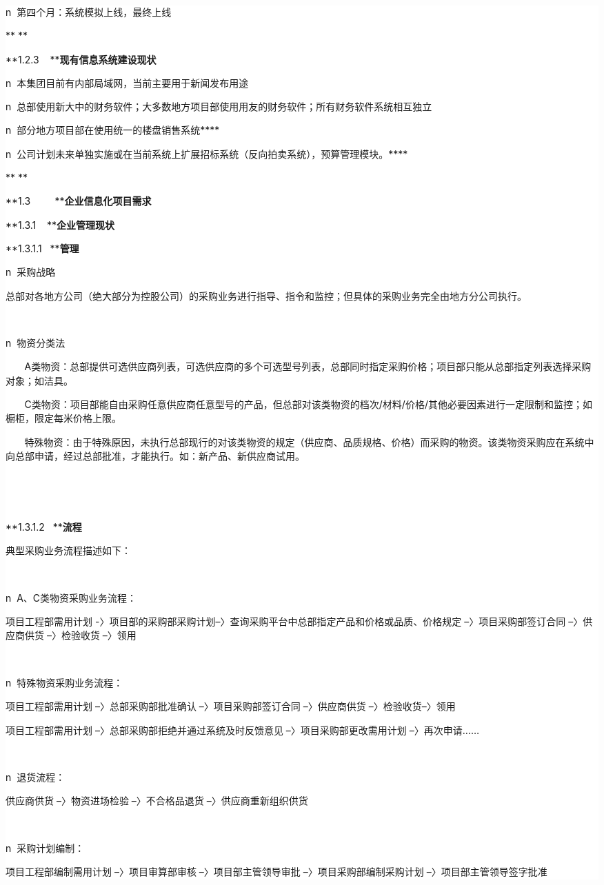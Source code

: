 n  第四个月：系统模拟上线，最终上线

** **

**1.2.3    ****现有信息系统建设现状**

n  本集团目前有内部局域网，当前主要用于新闻发布用途

n  总部使用新大中的财务软件；大多数地方项目部使用用友的财务软件；所有财务软件系统相互独立

n  部分地方项目部在使用统一的楼盘销售系统****

n  公司计划未来单独实施或在当前系统上扩展招标系统（反向拍卖系统），预算管理模块。****

** **

**1.3         ****企业信息化项目需求**

**1.3.1    ****企业管理现状**

**1.3.1.1   ****管理**

n  采购战略

总部对各地方公司（绝大部分为控股公司）的采购业务进行指导、指令和监控；但具体的采购业务完全由地方分公司执行。

 

n  物资分类法

       A类物资：总部提供可选供应商列表，可选供应商的多个可选型号列表，总部同时指定采购价格；项目部只能从总部指定列表选择采购对象；如洁具。

       C类物资：项目部能自由采购任意供应商任意型号的产品，但总部对该类物资的档次/材料/价格/其他必要因素进行一定限制和监控；如橱柜，限定每米价格上限。

       特殊物资：由于特殊原因，未执行总部现行的对该类物资的规定（供应商、品质规格、价格）而采购的物资。该类物资采购应在系统中向总部申请，经过总部批准，才能执行。如：新产品、新供应商试用。

 

 

**1.3.1.2   ****流程**

典型采购业务流程描述如下：

 

n  A、C类物资采购业务流程：

项目工程部需用计划 -〉项目部的采购部采购计划–〉查询采购平台中总部指定产品和价格或品质、价格规定 –〉项目采购部签订合同 –〉供应商供货 –〉检验收货 –〉领用

 

n  特殊物资采购业务流程：

项目工程部需用计划 –〉总部采购部批准确认 –〉项目采购部签订合同 –〉供应商供货 –〉检验收货–〉领用

项目工程部需用计划 –〉总部采购部拒绝并通过系统及时反馈意见 –〉项目采购部更改需用计划 –〉再次申请……

 

n  退货流程：

供应商供货 –〉物资进场检验 –〉不合格品退货 –〉供应商重新组织供货

 

n  采购计划编制：

项目工程部编制需用计划 –〉项目审算部审核 –〉项目部主管领导审批 –〉项目采购部编制采购计划 –〉项目部主管领导签字批准
